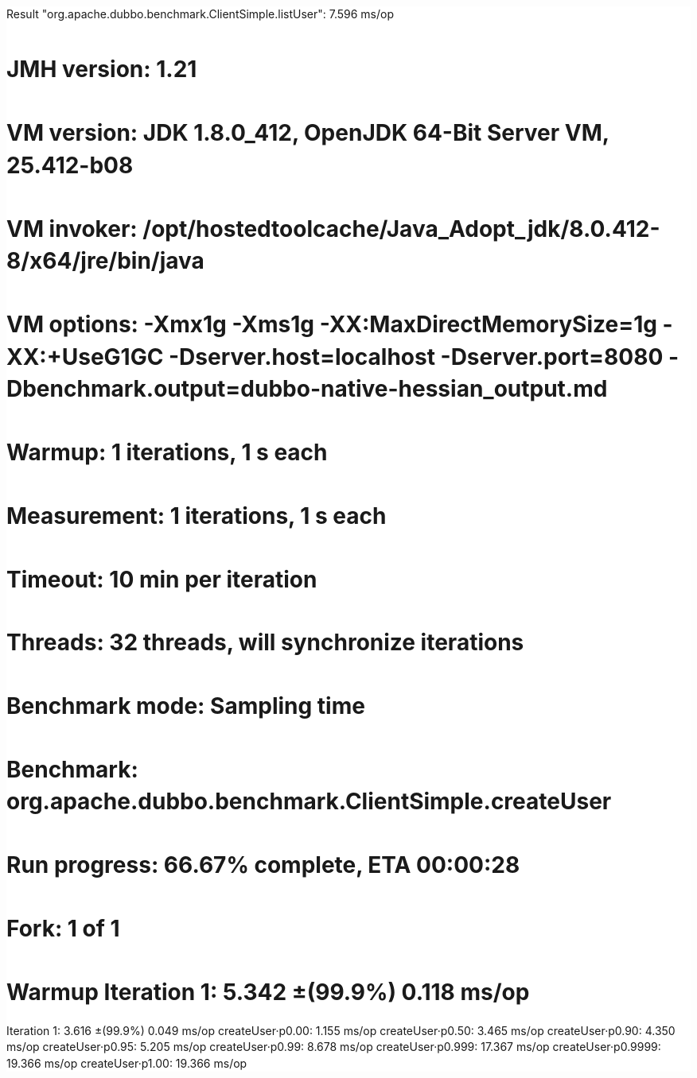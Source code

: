 
Result "org.apache.dubbo.benchmark.ClientSimple.listUser":
  7.596 ms/op


# JMH version: 1.21
# VM version: JDK 1.8.0_412, OpenJDK 64-Bit Server VM, 25.412-b08
# VM invoker: /opt/hostedtoolcache/Java_Adopt_jdk/8.0.412-8/x64/jre/bin/java
# VM options: -Xmx1g -Xms1g -XX:MaxDirectMemorySize=1g -XX:+UseG1GC -Dserver.host=localhost -Dserver.port=8080 -Dbenchmark.output=dubbo-native-hessian_output.md
# Warmup: 1 iterations, 1 s each
# Measurement: 1 iterations, 1 s each
# Timeout: 10 min per iteration
# Threads: 32 threads, will synchronize iterations
# Benchmark mode: Sampling time
# Benchmark: org.apache.dubbo.benchmark.ClientSimple.createUser

# Run progress: 66.67% complete, ETA 00:00:28
# Fork: 1 of 1
# Warmup Iteration   1: 5.342 ±(99.9%) 0.118 ms/op
Iteration   1: 3.616 ±(99.9%) 0.049 ms/op
                 createUser·p0.00:   1.155 ms/op
                 createUser·p0.50:   3.465 ms/op
                 createUser·p0.90:   4.350 ms/op
                 createUser·p0.95:   5.205 ms/op
                 createUser·p0.99:   8.678 ms/op
                 createUser·p0.999:  17.367 ms/op
                 createUser·p0.9999: 19.366 ms/op
                 createUser·p1.00:   19.366 ms/op
